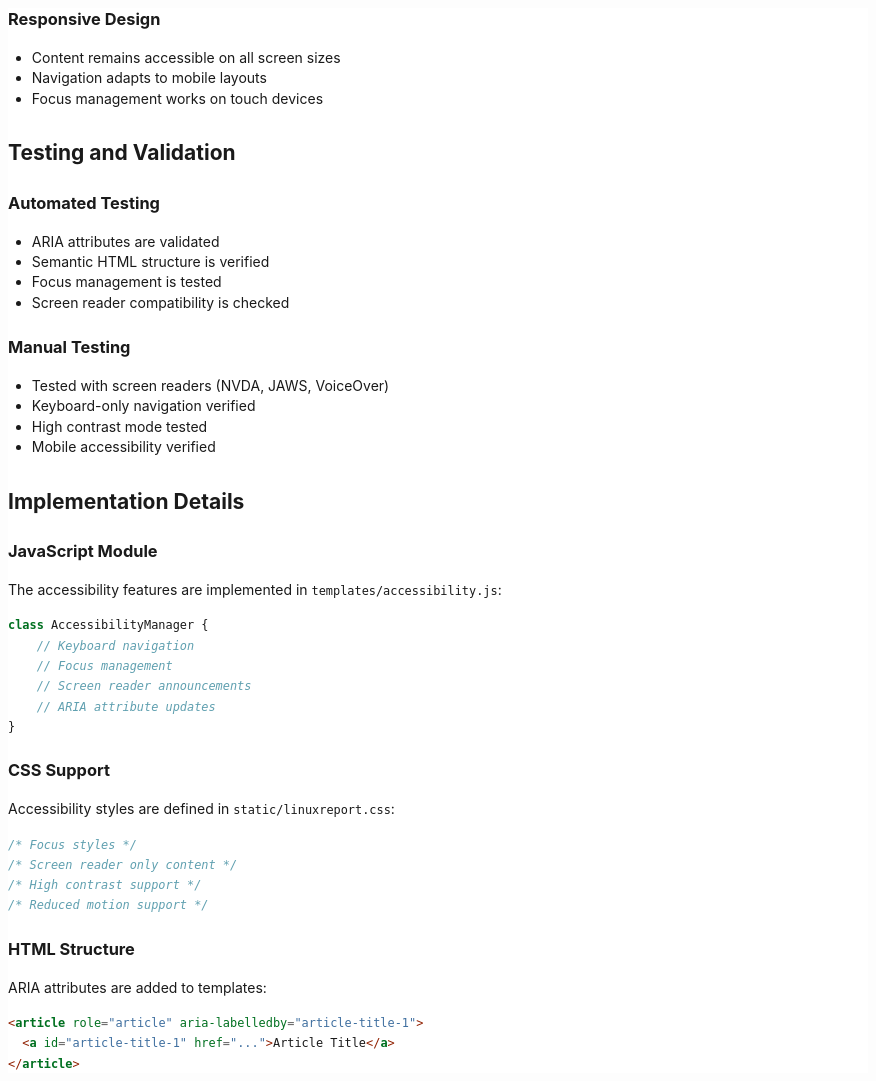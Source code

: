 ### Responsive Design
- Content remains accessible on all screen sizes
- Navigation adapts to mobile layouts
- Focus management works on touch devices

## Testing and Validation

### Automated Testing
- ARIA attributes are validated
- Semantic HTML structure is verified
- Focus management is tested
- Screen reader compatibility is checked

### Manual Testing
- Tested with screen readers (NVDA, JAWS, VoiceOver)
- Keyboard-only navigation verified
- High contrast mode tested
- Mobile accessibility verified

## Implementation Details

### JavaScript Module
The accessibility features are implemented in `templates/accessibility.js`:

```javascript
class AccessibilityManager {
    // Keyboard navigation
    // Focus management
    // Screen reader announcements
    // ARIA attribute updates
}
```

### CSS Support
Accessibility styles are defined in `static/linuxreport.css`:

```css
/* Focus styles */
/* Screen reader only content */
/* High contrast support */
/* Reduced motion support */
```

### HTML Structure
ARIA attributes are added to templates:

```html
<article role="article" aria-labelledby="article-title-1">
  <a id="article-title-1" href="...">Article Title</a>
</article>
```
